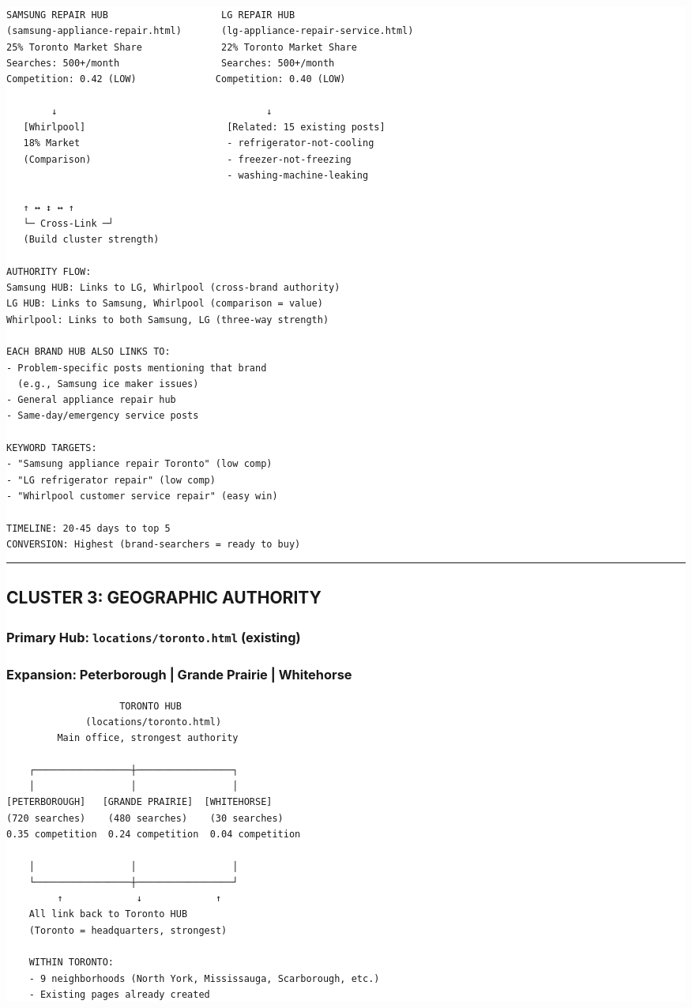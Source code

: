 ```
SAMSUNG REPAIR HUB                    LG REPAIR HUB
(samsung-appliance-repair.html)       (lg-appliance-repair-service.html)
25% Toronto Market Share              22% Toronto Market Share
Searches: 500+/month                  Searches: 500+/month
Competition: 0.42 (LOW)              Competition: 0.40 (LOW)

        ↓                                     ↓
   [Whirlpool]                         [Related: 15 existing posts]
   18% Market                          - refrigerator-not-cooling
   (Comparison)                        - freezer-not-freezing
                                       - washing-machine-leaking

   ↑ ↔ ↕ ↔ ↑
   └─ Cross-Link ─┘
   (Build cluster strength)

AUTHORITY FLOW:
Samsung HUB: Links to LG, Whirlpool (cross-brand authority)
LG HUB: Links to Samsung, Whirlpool (comparison = value)
Whirlpool: Links to both Samsung, LG (three-way strength)

EACH BRAND HUB ALSO LINKS TO:
- Problem-specific posts mentioning that brand
  (e.g., Samsung ice maker issues)
- General appliance repair hub
- Same-day/emergency service posts

KEYWORD TARGETS:
- "Samsung appliance repair Toronto" (low comp)
- "LG refrigerator repair" (low comp)
- "Whirlpool customer service repair" (easy win)

TIMELINE: 20-45 days to top 5
CONVERSION: Highest (brand-searchers = ready to buy)
```

---

## CLUSTER 3: GEOGRAPHIC AUTHORITY
### Primary Hub: `locations/toronto.html` (existing)
### Expansion: Peterborough | Grande Prairie | Whitehorse

```
                    TORONTO HUB
              (locations/toronto.html)
         Main office, strongest authority

    ┌─────────────────┼─────────────────┐
    │                 │                 │
[PETERBOROUGH]   [GRANDE PRAIRIE]  [WHITEHORSE]
(720 searches)    (480 searches)    (30 searches)
0.35 competition  0.24 competition  0.04 competition

    │                 │                 │
    └─────────────────┼─────────────────┘
         ↑             ↓             ↑
    All link back to Toronto HUB
    (Toronto = headquarters, strongest)

    WITHIN TORONTO:
    - 9 neighborhoods (North York, Mississauga, Scarborough, etc.)
    - Existing pages already created
```